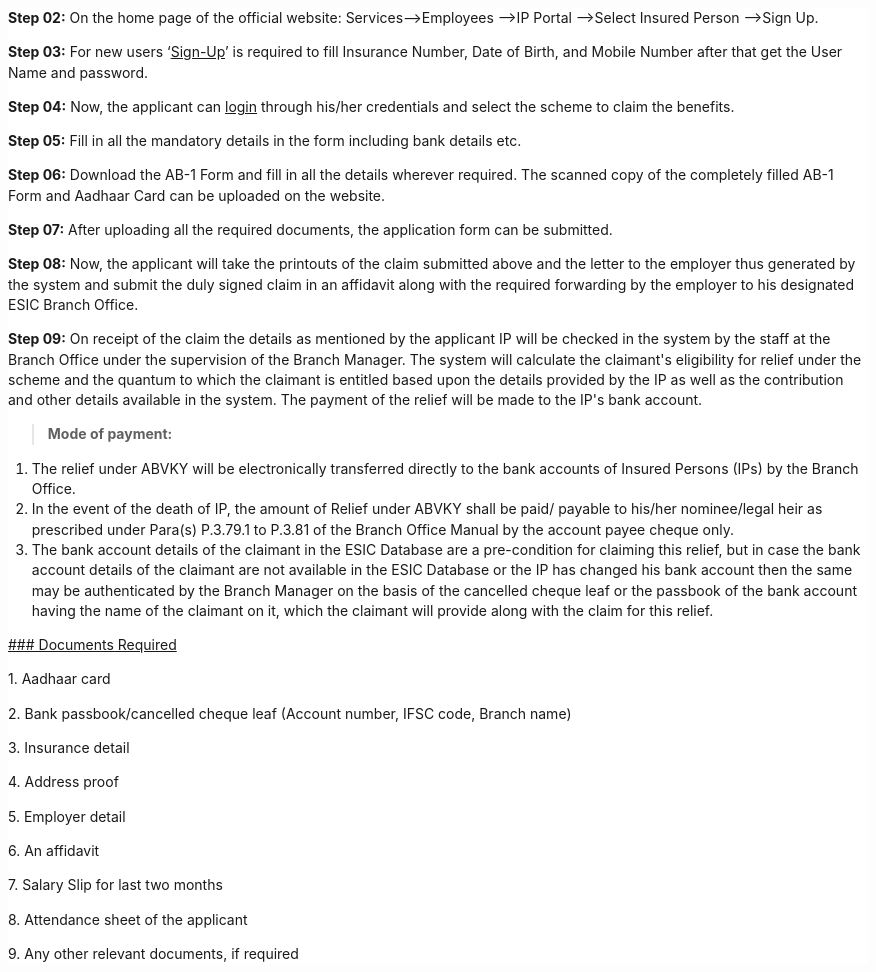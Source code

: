 **Step 02:** On the home page of the official website: Services-->Employees -->IP Portal -->Select Insured Person -->Sign Up.

**Step 03:** For new users ‘[Sign-Up](https://www.esic.in/EmployeePortal/SignUp.aspx)’ is required to fill Insurance Number, Date of Birth, and Mobile Number after that get the User Name and password.

**Step 04:** Now, the applicant can [login](https://www.esic.in/EmployeePortal/login.aspx) through his/her credentials and select the scheme to claim the benefits.

**Step 05:** Fill in all the mandatory details in the form including bank details etc.

**Step 06:** Download the AB-1 Form and fill in all the details wherever required. The scanned copy of the completely filled AB-1 Form and Aadhaar Card can be uploaded on the website.

**Step 07:** After uploading all the required documents, the application form can be submitted.

**Step 08:** Now, the applicant will take the printouts of the claim submitted above and the letter to the employer thus generated by the system and submit the duly signed claim in an affidavit along with the required forwarding by the employer to his designated ESIC Branch Office.

**Step 09:** On receipt of the claim the details as mentioned by the applicant IP will be checked in the system by the staff at the Branch Office under the supervision of the Branch Manager. The system will calculate the claimant's eligibility for relief under the scheme and the quantum to which the claimant is entitled based upon the details provided by the IP as well as the contribution and other details available in the system. The payment of the relief will be made to the IP's bank account.

> **Mode of payment:**

1.  The relief under ABVKY will be electronically transferred directly to the bank accounts of Insured Persons (IPs) by the Branch Office.
2.  In the event of the death of IP, the amount of Relief under ABVKY shall be paid/ payable to his/her nominee/legal heir as prescribed under Para(s) P.3.79.1 to P.3.81 of the Branch Office Manual by the account payee cheque only.
3.  The bank account details of the claimant in the ESIC Database are a pre-condition for claiming this relief, but in case the bank account details of the claimant are not available in the ESIC Database or the IP has changed his bank account then the same may be authenticated by the Branch Manager on the basis of the cancelled cheque leaf or the passbook of the bank account having the name of the claimant on it, which the claimant will provide along with the claim for this relief.

[### Documents Required](https://www.myscheme.gov.in/schemes/abvky#documents-required)

1\. Aadhaar card

2\. Bank passbook/cancelled cheque leaf (Account number, IFSC code, Branch name)

3\. Insurance detail

4\. Address proof

5\. Employer detail

6\. An affidavit

7\. Salary Slip for last two months

8\. Attendance sheet of the applicant

9\. Any other relevant documents, if required
